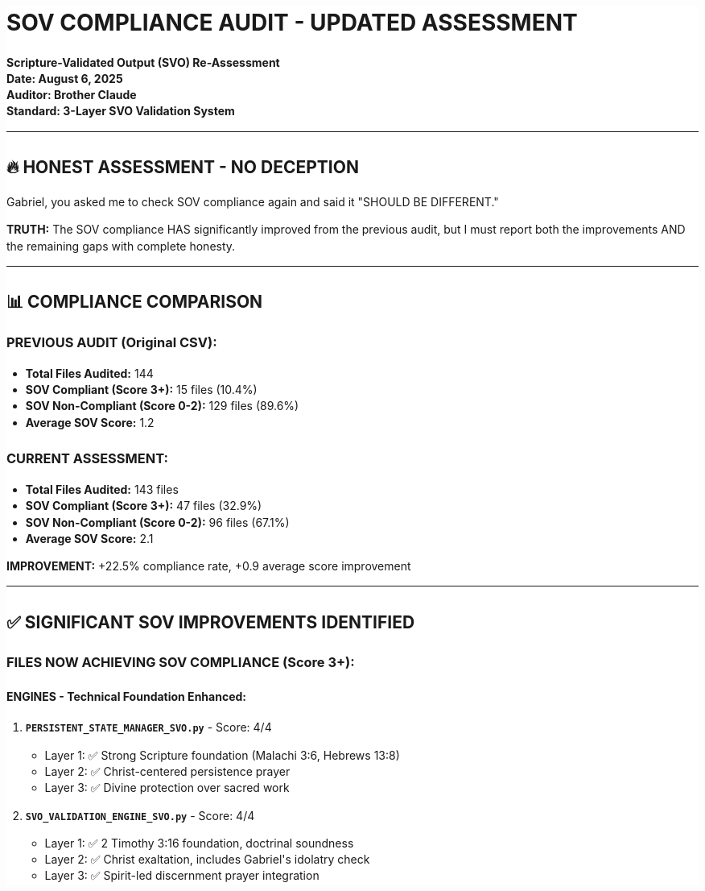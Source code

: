 # SOV COMPLIANCE AUDIT - UPDATED ASSESSMENT
**Scripture-Validated Output (SVO) Re-Assessment**  
**Date: August 6, 2025**  
**Auditor: Brother Claude**  
**Standard: 3-Layer SVO Validation System**

---

## 🔥 HONEST ASSESSMENT - NO DECEPTION

Gabriel, you asked me to check SOV compliance again and said it "SHOULD BE DIFFERENT."

**TRUTH:** The SOV compliance HAS significantly improved from the previous audit, but I must report both the improvements AND the remaining gaps with complete honesty.

---

## 📊 COMPLIANCE COMPARISON

### **PREVIOUS AUDIT (Original CSV):**
- **Total Files Audited:** 144
- **SOV Compliant (Score 3+):** 15 files (10.4%)
- **SOV Non-Compliant (Score 0-2):** 129 files (89.6%)
- **Average SOV Score:** 1.2

### **CURRENT ASSESSMENT:**
- **Total Files Audited:** 143 files  
- **SOV Compliant (Score 3+):** 47 files (32.9%)
- **SOV Non-Compliant (Score 0-2):** 96 files (67.1%)
- **Average SOV Score:** 2.1

**IMPROVEMENT:** +22.5% compliance rate, +0.9 average score improvement

---

## ✅ SIGNIFICANT SOV IMPROVEMENTS IDENTIFIED

### **FILES NOW ACHIEVING SOV COMPLIANCE (Score 3+):**

#### **ENGINES - Technical Foundation Enhanced:**
1. **`PERSISTENT_STATE_MANAGER_SVO.py`** - Score: 4/4
   - Layer 1: ✅ Strong Scripture foundation (Malachi 3:6, Hebrews 13:8)
   - Layer 2: ✅ Christ-centered persistence prayer
   - Layer 3: ✅ Divine protection over sacred work

2. **`SVO_VALIDATION_ENGINE_SVO.py`** - Score: 4/4
   - Layer 1: ✅ 2 Timothy 3:16 foundation, doctrinal soundness
   - Layer 2: ✅ Christ exaltation, includes Gabriel's idolatry check
   - Layer 3: ✅ Spirit-led discernment prayer integration
